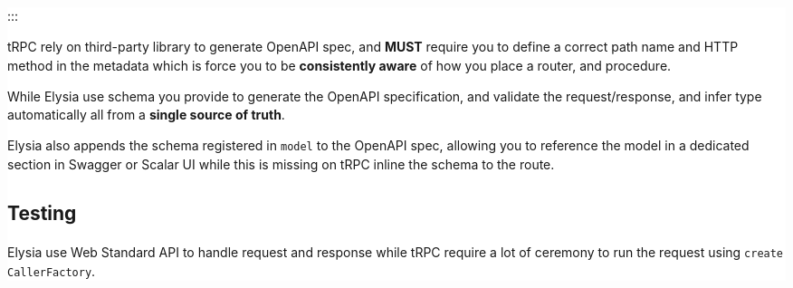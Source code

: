 ```ts twoslash [Elysia]
```

:::
</template>

<template v-slot:right-content>

> Elysia seamlessly integrate the specification into the schema

</template>

</Compare>

tRPC rely on third-party library to generate OpenAPI spec, and **MUST** require you to define a correct path name and HTTP method in the metadata which is force you to be **consistently aware** of how you place a router, and procedure.

While Elysia use schema you provide to generate the OpenAPI specification, and validate the request/response, and infer type automatically all from a **single source of truth**.

Elysia also appends the schema registered in `model` to the OpenAPI spec, allowing you to reference the model in a dedicated section in Swagger or Scalar UI while this is missing on tRPC inline the schema to the route.

## Testing

Elysia use Web Standard API to handle request and response while tRPC require a lot of ceremony to run the request using `createCallerFactory`.

<Compare>

<template v-slot:left>

::: code-group

```ts [tRPC]
import { describe, it, expect } from 'vitest'

import { initTRPC } from '@trpc/server'
import { z } from 'zod'

const t = initTRPC.create()

const publicProcedure = t.procedure
const { createCallerFactory, router } = t

const appRouter = router({
	post: router({
		add: publicProcedure
			.input(
				z.object({
					title: z.string().min(2)
				})
			)
			.mutation(({ input }) => input)
	})
})

const createCaller = createCallerFactory(appRouter)

const caller = createCaller({})

describe('GET /', () => {
	it('should return Hello World', async () => {
		const newPost = await caller.post.add({
			title: '74 Itoki Hana'
		})

```